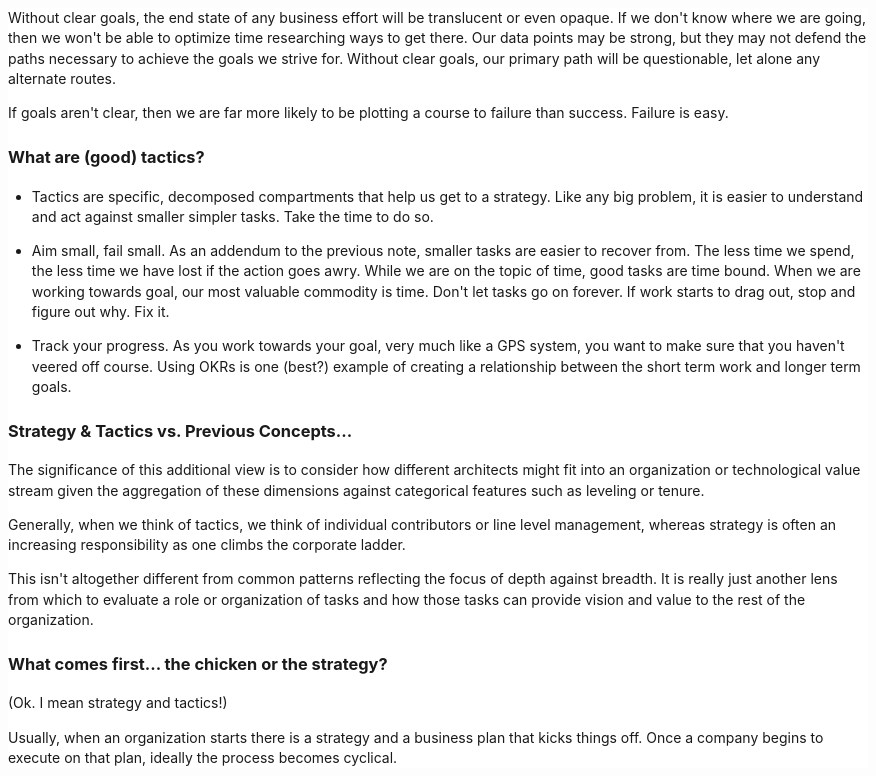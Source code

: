 Without clear goals, the end state of any business effort will be translucent or even opaque.
If we don't know where we are going, then we won't be able to optimize time researching ways to get there.
Our data points may be strong, but they may not defend the paths necessary to achieve the goals we strive for.
Without clear goals, our primary path will be questionable, let alone any alternate routes. 

If goals aren't clear, then we are far more likely to be plotting a course to failure than success. Failure is easy. 

### What are (good) tactics? 

- Tactics are specific, decomposed compartments that help us get to a strategy.
  Like any big problem, it is easier to understand and act against smaller simpler tasks.
  Take the time to do so. 

- Aim small, fail small.
  As an addendum to the previous note, smaller tasks are easier to recover from.
  The less time we spend, the less time we have lost if the action goes awry.
  While we are on the topic of time, good tasks are time bound.
  When we are working towards goal, our most valuable commodity is time.
  Don't let tasks go on forever.
  If work starts to drag out, stop and figure out why.
  Fix it. 

- Track your progress.
  As you work towards your goal, very much like a GPS system, you want to make sure that you haven't veered off course.
  Using OKRs is one (best?) example of creating a relationship between the short term work and longer term goals. 

### Strategy & Tactics vs. Previous Concepts...

The significance of this additional view is to consider how different architects might fit into an organization or
technological value stream given the aggregation of these dimensions against categorical features such as leveling or
tenure. 

Generally, when we think of tactics, we think of individual contributors or line level management, whereas strategy is
often an increasing responsibility as one climbs the corporate ladder. 

This isn't altogether different from common patterns reflecting the focus of depth against breadth. 
It is really just another lens from which to evaluate a role or organization of tasks and how those tasks can provide
vision and value to the rest of the organization.

### What comes first... the chicken or the strategy? 

(Ok. I mean strategy and tactics!)

Usually, when an organization starts there is a strategy and a business plan that kicks things off.
Once a company begins to execute on that plan, ideally the process becomes cyclical. 
